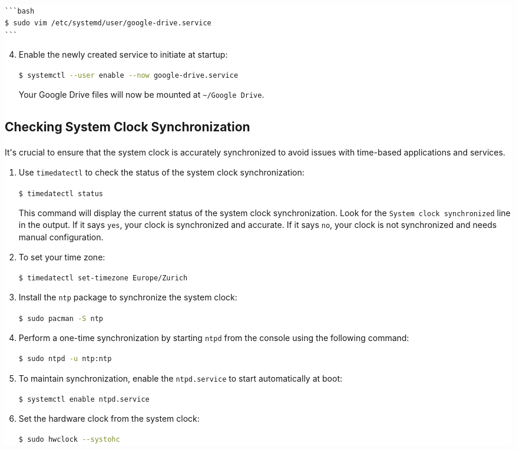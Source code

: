     ```bash
    $ sudo vim /etc/systemd/user/google-drive.service
    ```

4. Enable the newly created service to initiate at startup:

    ```bash
    $ systemctl --user enable --now google-drive.service
    ```

    Your Google Drive files will now be mounted at `~/Google Drive`.

## Checking System Clock Synchronization

It's crucial to ensure that the system clock is accurately synchronized to avoid
issues with time-based applications and services.

1. Use `timedatectl` to check the status of the system clock synchronization:

    ```bash
    $ timedatectl status
    ```

    This command will display the current status of the system clock
    synchronization. Look for the `System clock synchronized` line in the
    output. If it says `yes`, your clock is synchronized and accurate. If it
    says `no`, your clock is not synchronized and needs manual configuration.

2. To set your time zone:

    ```bash
    $ timedatectl set-timezone Europe/Zurich
    ```

3. Install the `ntp` package to synchronize the system clock:

    ```bash
    $ sudo pacman -S ntp
    ```

4. Perform a one-time synchronization by starting `ntpd` from the console using
the following command:

    ```bash
    $ sudo ntpd -u ntp:ntp
    ```

5. To maintain synchronization, enable the `ntpd.service` to start automatically
at boot:

    ```bash
    $ systemctl enable ntpd.service
    ```

6. Set the hardware clock from the system clock:

    ```bash
    $ sudo hwclock --systohc
    ```
